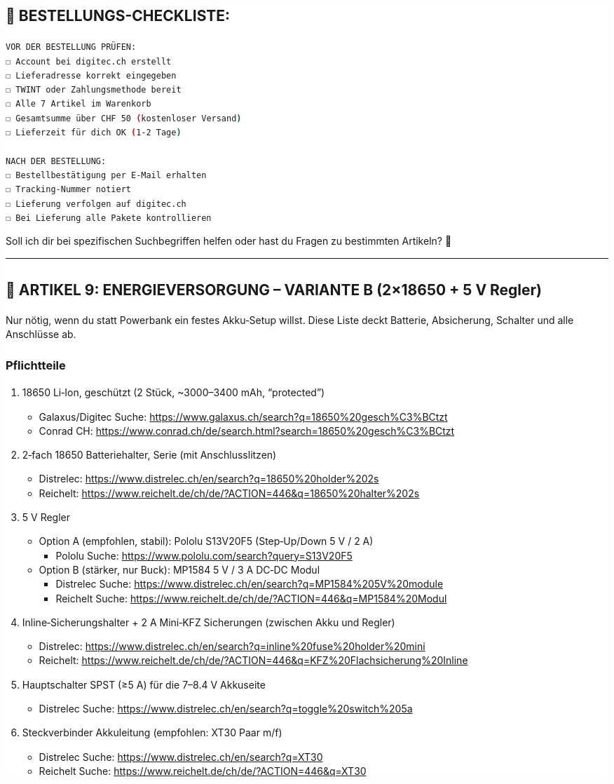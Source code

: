 
## 🎯 **BESTELLUNGS-CHECKLISTE:**

```bash
VOR DER BESTELLUNG PRÜFEN:
☐ Account bei digitec.ch erstellt
☐ Lieferadresse korrekt eingegeben
☐ TWINT oder Zahlungsmethode bereit
☐ Alle 7 Artikel im Warenkorb
☐ Gesamtsumme über CHF 50 (kostenloser Versand)
☐ Lieferzeit für dich OK (1-2 Tage)

NACH DER BESTELLUNG:
☐ Bestellbestätigung per E-Mail erhalten
☐ Tracking-Nummer notiert
☐ Lieferung verfolgen auf digitec.ch
☐ Bei Lieferung alle Pakete kontrollieren
```

Soll ich dir bei spezifischen Suchbegriffen helfen oder hast du Fragen zu bestimmten Artikeln? 🛒

---

## 🛒 ARTIKEL 9: ENERGIEVERSORGUNG – VARIANTE B (2×18650 + 5 V Regler)

Nur nötig, wenn du statt Powerbank ein festes Akku‑Setup willst. Diese Liste deckt Batterie, Absicherung, Schalter und alle Anschlüsse ab.

### Pflichtteile
1) 18650 Li‑Ion, geschützt (2 Stück, ~3000–3400 mAh, “protected”)
   - Galaxus/Digitec Suche: https://www.galaxus.ch/search?q=18650%20gesch%C3%BCtzt
   - Conrad CH: https://www.conrad.ch/de/search.html?search=18650%20gesch%C3%BCtzt

2) 2‑fach 18650 Batteriehalter, Serie (mit Anschlusslitzen)
   - Distrelec: https://www.distrelec.ch/en/search?q=18650%20holder%202s
   - Reichelt: https://www.reichelt.de/ch/de/?ACTION=446&q=18650%20halter%202s

3) 5 V Regler
   - Option A (empfohlen, stabil): Pololu S13V20F5 (Step‑Up/Down 5 V / 2 A)
     - Pololu Suche: https://www.pololu.com/search?query=S13V20F5
   - Option B (stärker, nur Buck): MP1584 5 V / 3 A DC‑DC Modul
     - Distrelec Suche: https://www.distrelec.ch/en/search?q=MP1584%205V%20module
     - Reichelt Suche: https://www.reichelt.de/ch/de/?ACTION=446&q=MP1584%20Modul

4) Inline‑Sicherungshalter + 2 A Mini‑KFZ Sicherungen (zwischen Akku und Regler)
   - Distrelec: https://www.distrelec.ch/en/search?q=inline%20fuse%20holder%20mini
   - Reichelt: https://www.reichelt.de/ch/de/?ACTION=446&q=KFZ%20Flachsicherung%20Inline

5) Hauptschalter SPST (≥5 A) für die 7–8.4 V Akkuseite
   - Distrelec Suche: https://www.distrelec.ch/en/search?q=toggle%20switch%205a

6) Steckverbinder Akkuleitung (empfohlen: XT30 Paar m/f)
   - Distrelec Suche: https://www.distrelec.ch/en/search?q=XT30
   - Reichelt Suche: https://www.reichelt.de/ch/de/?ACTION=446&q=XT30
